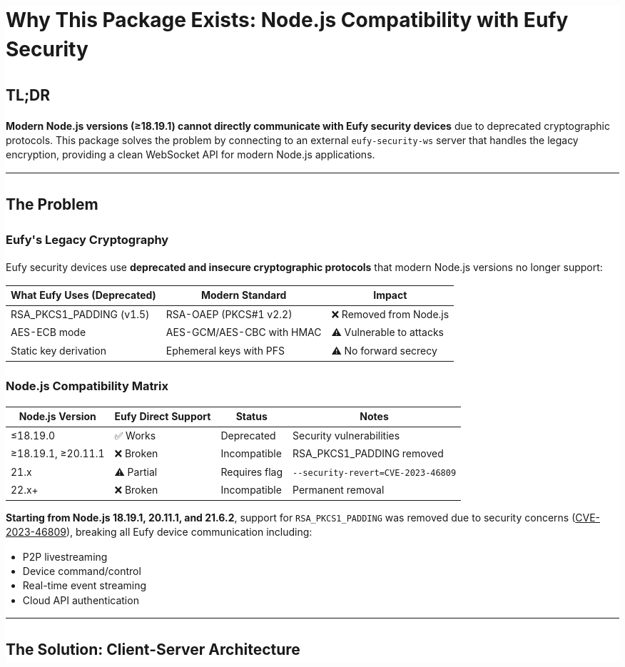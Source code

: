 # Why This Package Exists: Node.js Compatibility with Eufy Security

## TL;DR

**Modern Node.js versions (≥18.19.1) cannot directly communicate with Eufy security devices** due to deprecated cryptographic protocols. This package solves the problem by connecting to an external `eufy-security-ws` server that handles the legacy encryption, providing a clean WebSocket API for modern Node.js applications.

---

## The Problem

### Eufy's Legacy Cryptography

Eufy security devices use **deprecated and insecure cryptographic protocols** that modern Node.js versions no longer support:

| **What Eufy Uses (Deprecated)** | **Modern Standard**       | **Impact**               |
| ------------------------------- | ------------------------- | ------------------------ |
| RSA_PKCS1_PADDING (v1.5)        | RSA-OAEP (PKCS#1 v2.2)    | ❌ Removed from Node.js  |
| AES-ECB mode                    | AES-GCM/AES-CBC with HMAC | ⚠️ Vulnerable to attacks |
| Static key derivation           | Ephemeral keys with PFS   | ⚠️ No forward secrecy    |

### Node.js Compatibility Matrix

| **Node.js Version** | **Eufy Direct Support** | **Status**    | **Notes**                          |
| ------------------- | ----------------------- | ------------- | ---------------------------------- |
| ≤18.19.0            | ✅ Works                | Deprecated    | Security vulnerabilities           |
| ≥18.19.1, ≥20.11.1  | ❌ Broken               | Incompatible  | RSA_PKCS1_PADDING removed          |
| 21.x                | ⚠️ Partial              | Requires flag | `--security-revert=CVE-2023-46809` |
| 22.x+               | ❌ Broken               | Incompatible  | Permanent removal                  |

**Starting from Node.js 18.19.1, 20.11.1, and 21.6.2**, support for `RSA_PKCS1_PADDING` was removed due to security concerns ([CVE-2023-46809](https://nvd.nist.gov/vuln/detail/CVE-2023-46809)), breaking all Eufy device communication including:

- P2P livestreaming
- Device command/control
- Real-time event streaming
- Cloud API authentication

---

## The Solution: Client-Server Architecture
